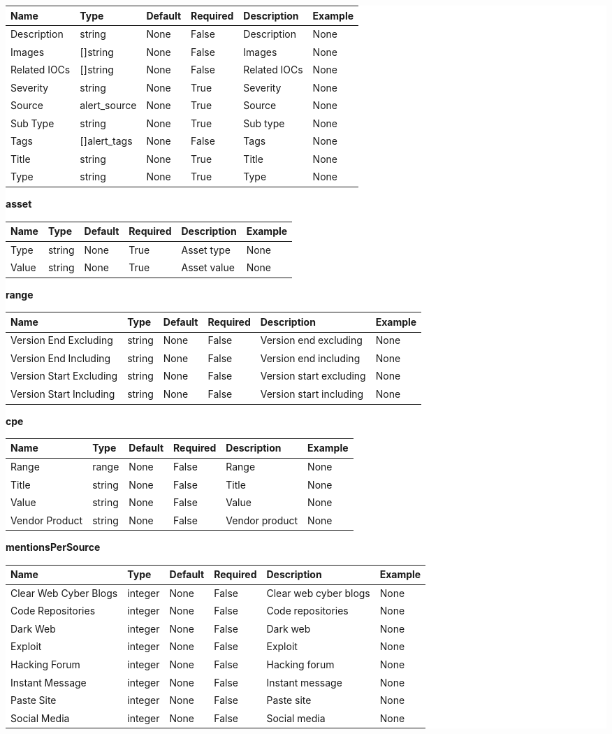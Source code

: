|Name|Type|Default|Required|Description|Example|
| :--- | :--- | :--- | :--- | :--- | :--- |
|Description|string|None|False|Description|None|
|Images|[]string|None|False|Images|None|
|Related IOCs|[]string|None|False|Related IOCs|None|
|Severity|string|None|True|Severity|None|
|Source|alert_source|None|True|Source|None|
|Sub Type|string|None|True|Sub type|None|
|Tags|[]alert_tags|None|False|Tags|None|
|Title|string|None|True|Title|None|
|Type|string|None|True|Type|None|
  
**asset**

|Name|Type|Default|Required|Description|Example|
| :--- | :--- | :--- | :--- | :--- | :--- |
|Type|string|None|True|Asset type|None|
|Value|string|None|True|Asset value|None|
  
**range**

|Name|Type|Default|Required|Description|Example|
| :--- | :--- | :--- | :--- | :--- | :--- |
|Version End Excluding|string|None|False|Version end excluding|None|
|Version End Including|string|None|False|Version end including|None|
|Version Start Excluding|string|None|False|Version start excluding|None|
|Version Start Including|string|None|False|Version start including|None|
  
**cpe**

|Name|Type|Default|Required|Description|Example|
| :--- | :--- | :--- | :--- | :--- | :--- |
|Range|range|None|False|Range|None|
|Title|string|None|False|Title|None|
|Value|string|None|False|Value|None|
|Vendor Product|string|None|False|Vendor product|None|
  
**mentionsPerSource**

|Name|Type|Default|Required|Description|Example|
| :--- | :--- | :--- | :--- | :--- | :--- |
|Clear Web Cyber Blogs|integer|None|False|Clear web cyber blogs|None|
|Code Repositories|integer|None|False|Code repositories|None|
|Dark Web|integer|None|False|Dark web|None|
|Exploit|integer|None|False|Exploit|None|
|Hacking Forum|integer|None|False|Hacking forum|None|
|Instant Message|integer|None|False|Instant message|None|
|Paste Site|integer|None|False|Paste site|None|
|Social Media|integer|None|False|Social media|None|